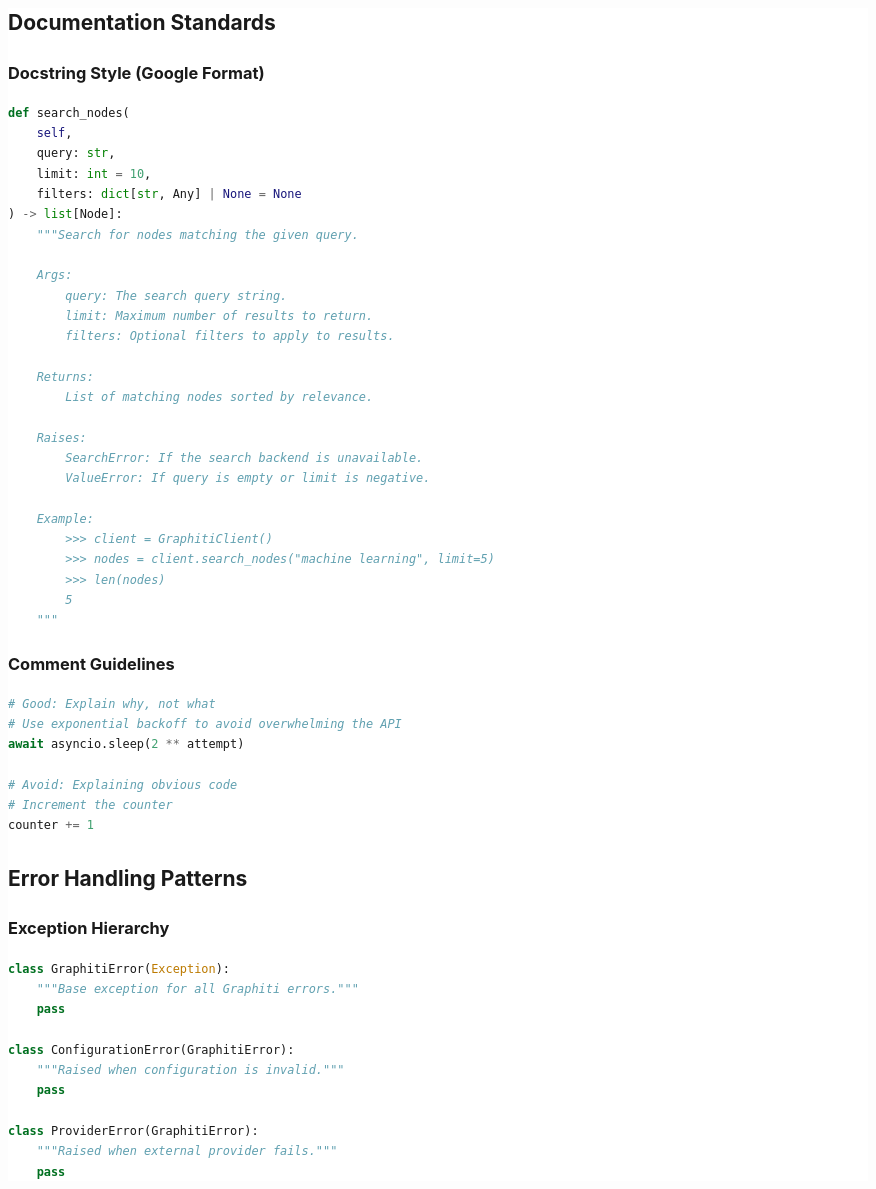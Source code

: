 ## Documentation Standards

### Docstring Style (Google Format)

```python
def search_nodes(
    self,
    query: str,
    limit: int = 10,
    filters: dict[str, Any] | None = None
) -> list[Node]:
    """Search for nodes matching the given query.

    Args:
        query: The search query string.
        limit: Maximum number of results to return.
        filters: Optional filters to apply to results.

    Returns:
        List of matching nodes sorted by relevance.

    Raises:
        SearchError: If the search backend is unavailable.
        ValueError: If query is empty or limit is negative.

    Example:
        >>> client = GraphitiClient()
        >>> nodes = client.search_nodes("machine learning", limit=5)
        >>> len(nodes)
        5
    """
```

### Comment Guidelines

```python
# Good: Explain why, not what
# Use exponential backoff to avoid overwhelming the API
await asyncio.sleep(2 ** attempt)

# Avoid: Explaining obvious code
# Increment the counter
counter += 1
```

## Error Handling Patterns

### Exception Hierarchy

```python
class GraphitiError(Exception):
    """Base exception for all Graphiti errors."""
    pass

class ConfigurationError(GraphitiError):
    """Raised when configuration is invalid."""
    pass

class ProviderError(GraphitiError):
    """Raised when external provider fails."""
    pass
```
